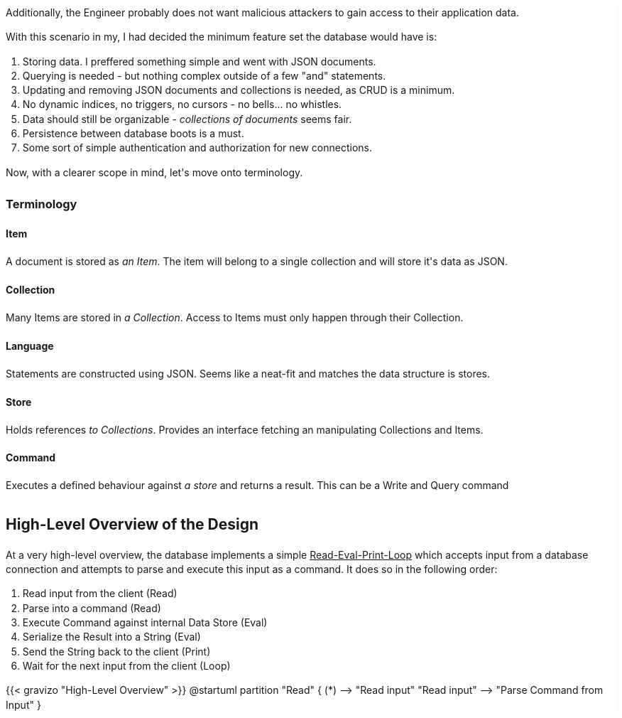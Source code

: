 Additionally, the Engineer probably does not want malicious attackers to gain access to their application data.

With this scenario in my, I had decided the minimum feature set the database would have is:
1. Storing data. I preffered something simple and went with JSON documents.
2. Querying is needed - but nothing complex outside of a few "and" statements.
3. Updating and removing JSON documents and collections is needed, as CRUD is a minimum.
4. No dynamic indices, no triggers, no cursors - no bells... no whistles.
6. Data should still be organizable - _collections of documents_ seems fair.
7. Persistence between database boots is a must.
8. Some sort of simple authentication and authorization for new connections.

Now, with a clearer scope in mind, let's move onto terminology.

### Terminology
#### Item
A document is stored as _an Item_. The item will belong to a single collection and will store it's data as JSON.

#### Collection
Many Items are stored in _a Collection_. Access to Items must only happen through their Collection.

#### Language
Statements are constructed using JSON. Seems like a neat-fit and matches the data structure is stores.

#### Store
Holds references _to Collections_. Provides an interface fetching an manipulating Collections and Items.

#### Command
Executes a defined behaviour against _a store_ and returns a result. This can be a Write and Query command

## High-Level Overview of the Design
At a very high-level overview, the database implements a simple [Read-Eval-Print-Loop](https://en.wikipedia.org/wiki/Read%E2%80%93eval%E2%80%93print_loop) which accepts input from a database connection and attempts to parse and execute this input as a command. It does so in the following order:
1. Read input from the client (Read)
2. Parse into a command (Read)
3. Execute Command against internal Data Store (Eval)
4. Serialize the Result into a String (Eval)
5. Send the String back to the client (Print)
6. Wait for the next input from the client (Loop)

{{< gravizo "High-Level Overview" >}}
@startuml
partition "Read" {
  (*) --> "Read input"
  "Read input" --> "Parse Command from Input"
}
